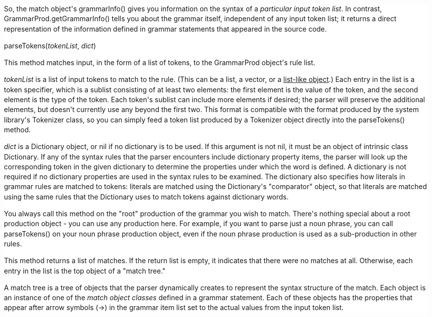 So, the match object's <span class="code">grammarInfo()</span> gives you
information on the syntax of a *particular input token list*. In
contrast, <span class="code">GrammarProd.getGrammarInfo()</span> tells
you about the grammar itself, independent of any input token list; it
returns a direct representation of the information defined in
<span class="code">grammar</span> statements that appeared in the source
code.

</div>

<span id="parseTokens"></span>

<span class="code">parseTokens(*tokenList*, *dict*)</span>

<div class="fdef">

This method matches input, in the form of a list of tokens, to the
GrammarProd object's rule list.

*tokenList* is a list of input tokens to match to the rule. (This can be
a list, a vector, or a [list-like object](opoverload.html#listlike).)
Each entry in the list is a token specifier, which is a sublist
consisting of at least two elements: the first element is the value of
the token, and the second element is the type of the token. Each token's
sublist can include more elements if desired; the parser will preserve
the additional elements, but doesn't currently use any beyond the first
two. This format is compatible with the format produced by the system
library's Tokenizer class, so you can simply feed a token list produced
by a Tokenizer object directly into the
<span class="code">parseTokens()</span> method.

*dict* is a Dictionary object, or <span class="code">nil</span> if no
dictionary is to be used. If this argument is not
<span class="code">nil</span>, it must be an object of intrinsic class
Dictionary. If any of the syntax rules that the parser encounters
include dictionary property items, the parser will look up the
corresponding token in the given dictionary to determine the properties
under which the word is defined. A dictionary is not required if no
dictionary properties are used in the syntax rules to be examined. The
dictionary also specifies how literals in grammar rules are matched to
tokens: literals are matched using the Dictionary's "comparator" object,
so that literals are matched using the same rules that the Dictionary
uses to match tokens against dictionary words.

You always call this method on the "root" production of the grammar you
wish to match. There's nothing special about a root production object -
you can use any production here. For example, if you want to parse just
a noun phrase, you can call <span class="code">parseTokens()</span> on
your noun phrase production object, even if the noun phrase production
is used as a sub-production in other rules.

This method returns a list of matches. If the return list is empty, it
indicates that there were no matches at all. Otherwise, each entry in
the list is the top object of a "match tree."

A match tree is a tree of objects that the parser dynamically creates to
represent the syntax structure of the match. Each object is an instance
of one of the *match object classes* defined in a
<span class="code">grammar</span> statement. Each of these objects has
the properties that appear after arrow symbols
(<span class="code">-\></span>) in the grammar item list set to the
actual values from the input token list.
